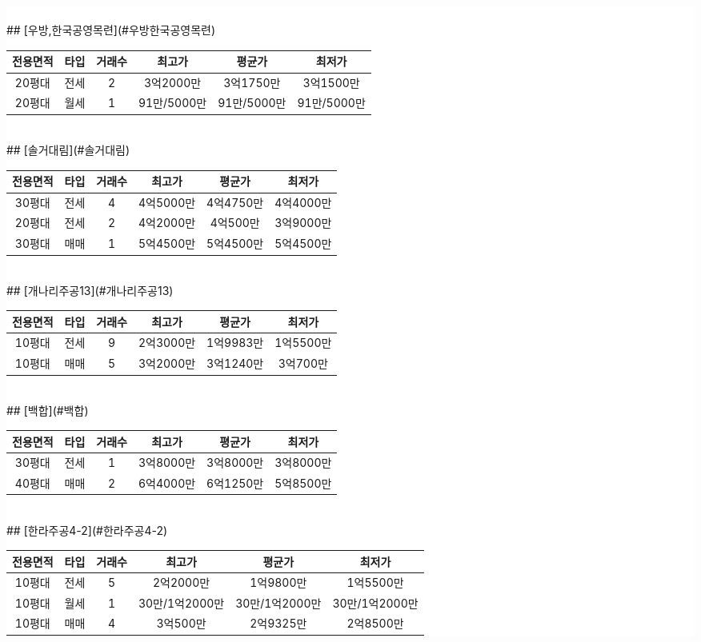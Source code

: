 <br/>
## [우방,한국공영목련](#우방한국공영목련)

|전용면적|타입|거래수|최고가|평균가|최저가|
|:---:|:---:|:---:|:---:|:---:|:---:|
|20평대|<span class="deal-type-2">전세</span>|2|3억2000만|3억1750만|3억1500만|
|20평대|<span class="deal-type-3">월세</span>|1|91만/5000만|91만/5000만|91만/5000만|

<br/>
## [솔거대림](#솔거대림)

|전용면적|타입|거래수|최고가|평균가|최저가|
|:---:|:---:|:---:|:---:|:---:|:---:|
|30평대|<span class="deal-type-2">전세</span>|4|4억5000만|4억4750만|4억4000만|
|20평대|<span class="deal-type-2">전세</span>|2|4억2000만|4억500만|3억9000만|
|30평대|<span class="deal-type-1">매매</span>|1|5억4500만|5억4500만|5억4500만|

<br/>
## [개나리주공13](#개나리주공13)

|전용면적|타입|거래수|최고가|평균가|최저가|
|:---:|:---:|:---:|:---:|:---:|:---:|
|10평대|<span class="deal-type-2">전세</span>|9|2억3000만|1억9983만|1억5500만|
|10평대|<span class="deal-type-1">매매</span>|5|3억2000만|3억1240만|3억700만|

<br/>
## [백합](#백합)

|전용면적|타입|거래수|최고가|평균가|최저가|
|:---:|:---:|:---:|:---:|:---:|:---:|
|30평대|<span class="deal-type-2">전세</span>|1|3억8000만|3억8000만|3억8000만|
|40평대|<span class="deal-type-1">매매</span>|2|6억4000만|6억1250만|5억8500만|

<br/>
## [한라주공4-2](#한라주공4-2)

|전용면적|타입|거래수|최고가|평균가|최저가|
|:---:|:---:|:---:|:---:|:---:|:---:|
|10평대|<span class="deal-type-2">전세</span>|5|2억2000만|1억9800만|1억5500만|
|10평대|<span class="deal-type-3">월세</span>|1|30만/1억2000만|30만/1억2000만|30만/1억2000만|
|10평대|<span class="deal-type-1">매매</span>|4|3억500만|2억9325만|2억8500만|
